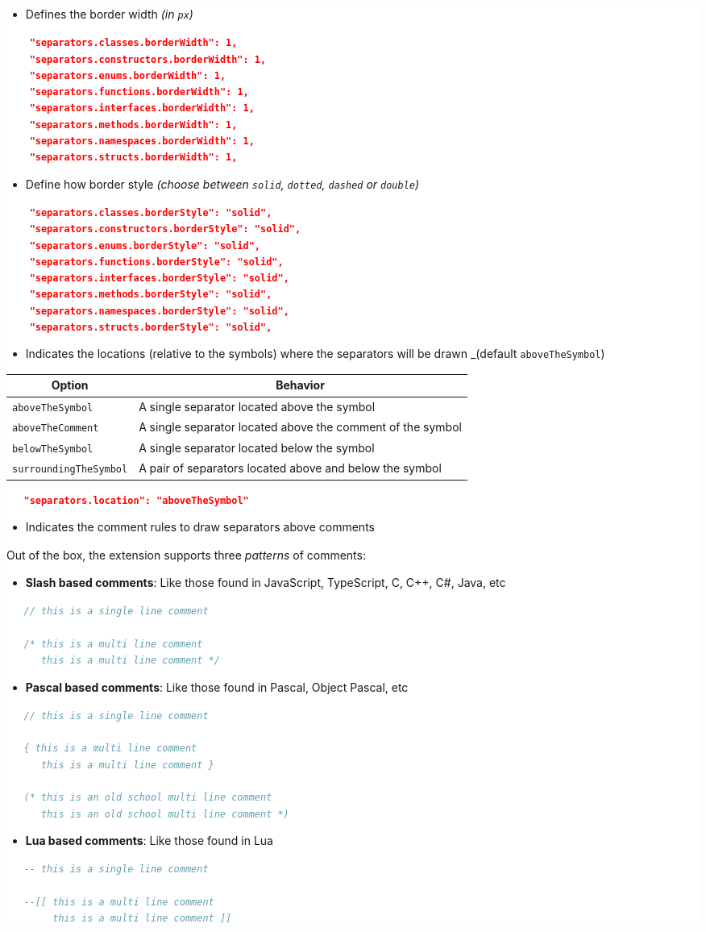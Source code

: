 * Defines the border width _(in `px`)_
```json
    "separators.classes.borderWidth": 1,
    "separators.constructors.borderWidth": 1, 
    "separators.enums.borderWidth": 1,
    "separators.functions.borderWidth": 1, 
    "separators.interfaces.borderWidth": 1,
    "separators.methods.borderWidth": 1, 
    "separators.namespaces.borderWidth": 1,
    "separators.structs.borderWidth": 1,
```

* Define how border style _(choose between `solid`, `dotted`, `dashed` or `double`)_
```json
    "separators.classes.borderStyle": "solid",
    "separators.constructors.borderStyle": "solid",
    "separators.enums.borderStyle": "solid",
    "separators.functions.borderStyle": "solid",
    "separators.interfaces.borderStyle": "solid",
    "separators.methods.borderStyle": "solid",
    "separators.namespaces.borderStyle": "solid",
    "separators.structs.borderStyle": "solid",
```

* Indicates the locations (relative to the symbols) where the separators will be drawn _(default `aboveTheSymbol`)

| Option                 | Behavior                                                   |
|------------------------|------------------------------------------------------------|
| `aboveTheSymbol`       | A single separator located above the symbol                |
| `aboveTheComment`      | A single separator located above the comment of the symbol |
| `belowTheSymbol`       | A single separator located below the symbol                |
| `surroundingTheSymbol` | A pair of separators located above and below the symbol    |

```json
   "separators.location": "aboveTheSymbol"
```

* Indicates the comment rules to draw separators above comments

Out of the box, the extension supports three _patterns_ of comments:
  * **Slash based comments**: Like those found in JavaScript, TypeScript, C, C++, C#, Java, etc
```javascript
   // this is a single line comment
   
   /* this is a multi line comment 
      this is a multi line comment */
```
  * **Pascal based comments**: Like those found in Pascal, Object Pascal, etc
```pascal
   // this is a single line comment
      
   { this is a multi line comment 
      this is a multi line comment }

   (* this is an old school multi line comment 
      this is an old school multi line comment *)
```
  * **Lua based comments**: Like those found in Lua
```lua
   -- this is a single line comment
   
   --[[ this is a multi line comment 
        this is a multi line comment ]]
```
